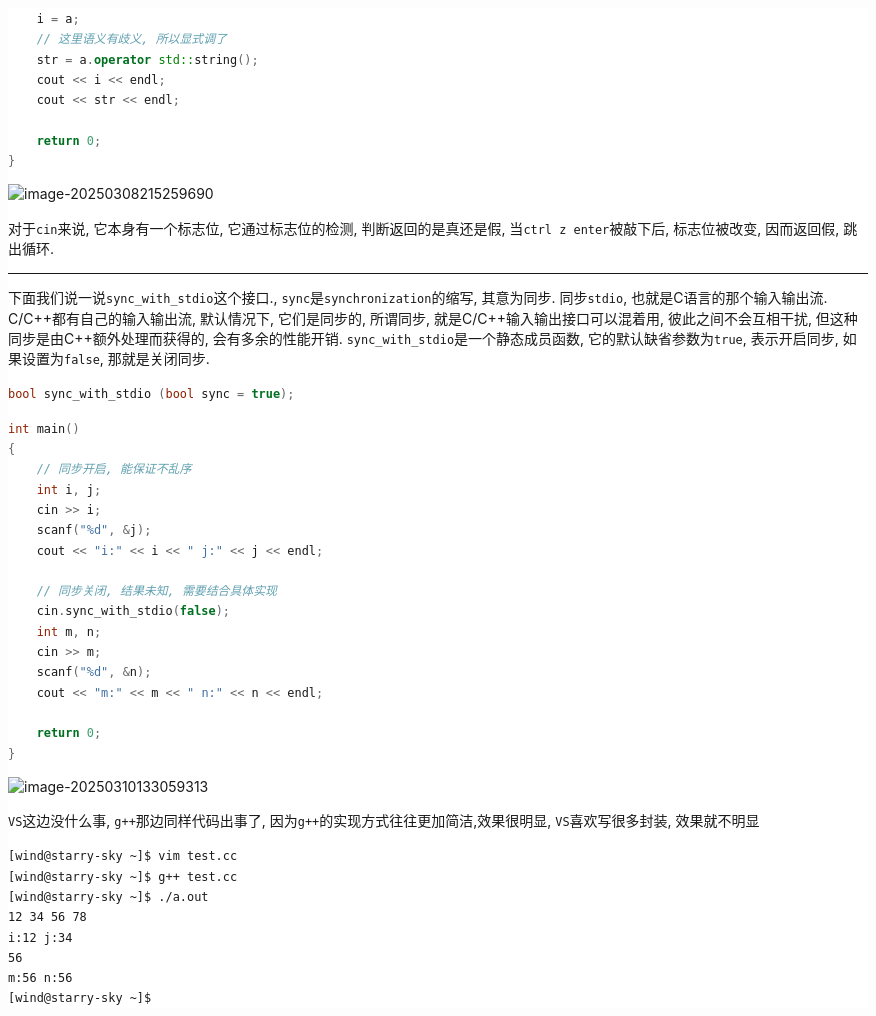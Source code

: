 ```cpp
	i = a;
	// 这里语义有歧义, 所以显式调了
	str = a.operator std::string();
	cout << i << endl;
	cout << str << endl;

	return 0;
}
```

![image-20250308215259690](https://md-wind.oss-cn-nanjing.aliyuncs.com/md/20250308215259770.png)

对于`cin`来说, 它本身有一个标志位, 它通过标志位的检测, 判断返回的是真还是假, 当`ctrl z enter`被敲下后, 标志位被改变, 因而返回假, 跳出循环.

------------

下面我们说一说`sync_with_stdio`这个接口., `sync`是`synchronization`的缩写, 其意为同步. 同步`stdio`, 也就是C语言的那个输入输出流. C/C++都有自己的输入输出流, 默认情况下, 它们是同步的, 所谓同步, 就是C/C++输入输出接口可以混着用, 彼此之间不会互相干扰, 但这种同步是由C++额外处理而获得的, 会有多余的性能开销.  `sync_with_stdio`是一个静态成员函数, 它的默认缺省参数为`true`, 表示开启同步, 如果设置为`false`, 那就是关闭同步.

```cpp
bool sync_with_stdio (bool sync = true);
```

```cpp
int main()
{
	// 同步开启, 能保证不乱序
	int i, j;
	cin >> i;
	scanf("%d", &j);
	cout << "i:" << i << " j:" << j << endl;

	// 同步关闭, 结果未知, 需要结合具体实现
	cin.sync_with_stdio(false);
	int m, n;
	cin >> m;
	scanf("%d", &n);
	cout << "m:" << m << " n:" << n << endl;

	return 0;
}
```

![image-20250310133059313](https://md-wind.oss-cn-nanjing.aliyuncs.com/md/20250310133059403.png)

`VS`这边没什么事, `g++`那边同样代码出事了, 因为`g++`的实现方式往往更加简洁,效果很明显, `VS`喜欢写很多封装, 效果就不明显

```shell
[wind@starry-sky ~]$ vim test.cc
[wind@starry-sky ~]$ g++ test.cc
[wind@starry-sky ~]$ ./a.out
12 34 56 78
i:12 j:34
56
m:56 n:56
[wind@starry-sky ~]$
```
